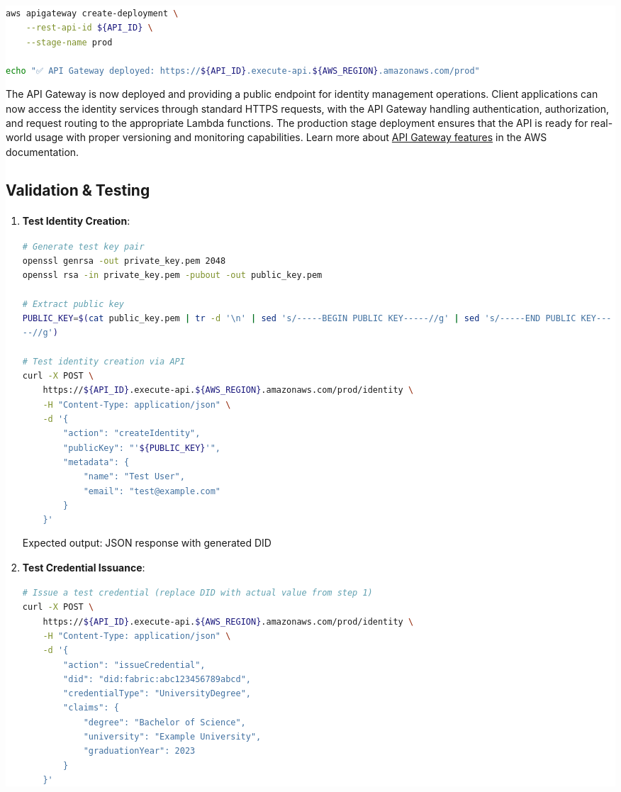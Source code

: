    ```bash
   aws apigateway create-deployment \
       --rest-api-id ${API_ID} \
       --stage-name prod

   echo "✅ API Gateway deployed: https://${API_ID}.execute-api.${AWS_REGION}.amazonaws.com/prod"
   ```

   The API Gateway is now deployed and providing a public endpoint for identity management operations. Client applications can now access the identity services through standard HTTPS requests, with the API Gateway handling authentication, authorization, and request routing to the appropriate Lambda functions. The production stage deployment ensures that the API is ready for real-world usage with proper versioning and monitoring capabilities. Learn more about [API Gateway features](https://docs.aws.amazon.com/apigateway/latest/developerguide/welcome.html) in the AWS documentation.

## Validation & Testing

1. **Test Identity Creation**:

   ```bash
   # Generate test key pair
   openssl genrsa -out private_key.pem 2048
   openssl rsa -in private_key.pem -pubout -out public_key.pem
   
   # Extract public key
   PUBLIC_KEY=$(cat public_key.pem | tr -d '\n' | sed 's/-----BEGIN PUBLIC KEY-----//g' | sed 's/-----END PUBLIC KEY-----//g')
   
   # Test identity creation via API
   curl -X POST \
       https://${API_ID}.execute-api.${AWS_REGION}.amazonaws.com/prod/identity \
       -H "Content-Type: application/json" \
       -d '{
           "action": "createIdentity",
           "publicKey": "'${PUBLIC_KEY}'",
           "metadata": {
               "name": "Test User",
               "email": "test@example.com"
           }
       }'
   ```

   Expected output: JSON response with generated DID

2. **Test Credential Issuance**:

   ```bash
   # Issue a test credential (replace DID with actual value from step 1)
   curl -X POST \
       https://${API_ID}.execute-api.${AWS_REGION}.amazonaws.com/prod/identity \
       -H "Content-Type: application/json" \
       -d '{
           "action": "issueCredential",
           "did": "did:fabric:abc123456789abcd",
           "credentialType": "UniversityDegree",
           "claims": {
               "degree": "Bachelor of Science",
               "university": "Example University",
               "graduationYear": 2023
           }
       }'
   ```
